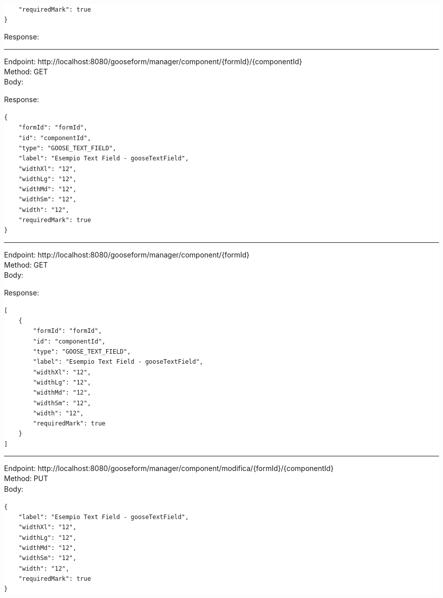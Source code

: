 ``` 
    "requiredMark": true
}
```
Response:
``` 
```
---
Endpoint: http://localhost:8080/gooseform/manager/component/{formId}/{componentId} <br/>
Method: GET <br/>
Body: 
``` 
```
Response:
``` 
{
	"formId": "formId",
	"id": "componentId",
	"type": "GOOSE_TEXT_FIELD",
	"label": "Esempio Text Field - gooseTextField",
	"widthXl": "12",
	"widthLg": "12",
	"widthMd": "12",
	"widthSm": "12",
	"width": "12",
	"requiredMark": true
}
```
---
Endpoint: http://localhost:8080/gooseform/manager/component/{formId} <br/>
Method: GET <br/>
Body: 
``` 
```
Response:
``` 
[
    {
        "formId": "formId",
        "id": "componentId",
        "type": "GOOSE_TEXT_FIELD",
        "label": "Esempio Text Field - gooseTextField",
        "widthXl": "12",
        "widthLg": "12",
        "widthMd": "12",
        "widthSm": "12",
        "width": "12",
        "requiredMark": true
    }
]
```
---
Endpoint: http://localhost:8080/gooseform/manager/component/modifica/{formId}/{componentId} <br/>
Method: PUT <br/>
Body: 
``` 
{
	"label": "Esempio Text Field - gooseTextField",
	"widthXl": "12",
	"widthLg": "12",
	"widthMd": "12",
	"widthSm": "12",
	"width": "12",
	"requiredMark": true
}
```